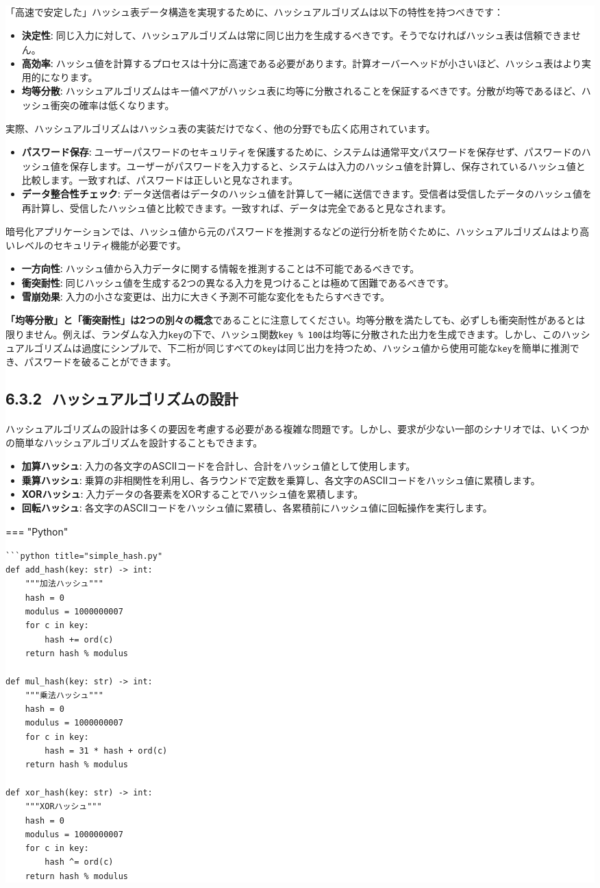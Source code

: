 「高速で安定した」ハッシュ表データ構造を実現するために、ハッシュアルゴリズムは以下の特性を持つべきです：

- **決定性**: 同じ入力に対して、ハッシュアルゴリズムは常に同じ出力を生成するべきです。そうでなければハッシュ表は信頼できません。
- **高効率**: ハッシュ値を計算するプロセスは十分に高速である必要があります。計算オーバーヘッドが小さいほど、ハッシュ表はより実用的になります。
- **均等分散**: ハッシュアルゴリズムはキー値ペアがハッシュ表に均等に分散されることを保証するべきです。分散が均等であるほど、ハッシュ衝突の確率は低くなります。

実際、ハッシュアルゴリズムはハッシュ表の実装だけでなく、他の分野でも広く応用されています。

- **パスワード保存**: ユーザーパスワードのセキュリティを保護するために、システムは通常平文パスワードを保存せず、パスワードのハッシュ値を保存します。ユーザーがパスワードを入力すると、システムは入力のハッシュ値を計算し、保存されているハッシュ値と比較します。一致すれば、パスワードは正しいと見なされます。
- **データ整合性チェック**: データ送信者はデータのハッシュ値を計算して一緒に送信できます。受信者は受信したデータのハッシュ値を再計算し、受信したハッシュ値と比較できます。一致すれば、データは完全であると見なされます。

暗号化アプリケーションでは、ハッシュ値から元のパスワードを推測するなどの逆行分析を防ぐために、ハッシュアルゴリズムはより高いレベルのセキュリティ機能が必要です。

- **一方向性**: ハッシュ値から入力データに関する情報を推測することは不可能であるべきです。
- **衝突耐性**: 同じハッシュ値を生成する2つの異なる入力を見つけることは極めて困難であるべきです。
- **雪崩効果**: 入力の小さな変更は、出力に大きく予測不可能な変化をもたらすべきです。

**「均等分散」と「衝突耐性」は2つの別々の概念**であることに注意してください。均等分散を満たしても、必ずしも衝突耐性があるとは限りません。例えば、ランダムな入力`key`の下で、ハッシュ関数`key % 100`は均等に分散された出力を生成できます。しかし、このハッシュアルゴリズムは過度にシンプルで、下二桁が同じすべての`key`は同じ出力を持つため、ハッシュ値から使用可能な`key`を簡単に推測でき、パスワードを破ることができます。

## 6.3.2 &nbsp; ハッシュアルゴリズムの設計

ハッシュアルゴリズムの設計は多くの要因を考慮する必要がある複雑な問題です。しかし、要求が少ない一部のシナリオでは、いくつかの簡単なハッシュアルゴリズムを設計することもできます。

- **加算ハッシュ**: 入力の各文字のASCIIコードを合計し、合計をハッシュ値として使用します。
- **乗算ハッシュ**: 乗算の非相関性を利用し、各ラウンドで定数を乗算し、各文字のASCIIコードをハッシュ値に累積します。
- **XORハッシュ**: 入力データの各要素をXORすることでハッシュ値を累積します。
- **回転ハッシュ**: 各文字のASCIIコードをハッシュ値に累積し、各累積前にハッシュ値に回転操作を実行します。

=== "Python"

    ```python title="simple_hash.py"
    def add_hash(key: str) -> int:
        """加法ハッシュ"""
        hash = 0
        modulus = 1000000007
        for c in key:
            hash += ord(c)
        return hash % modulus

    def mul_hash(key: str) -> int:
        """乗法ハッシュ"""
        hash = 0
        modulus = 1000000007
        for c in key:
            hash = 31 * hash + ord(c)
        return hash % modulus

    def xor_hash(key: str) -> int:
        """XORハッシュ"""
        hash = 0
        modulus = 1000000007
        for c in key:
            hash ^= ord(c)
        return hash % modulus
